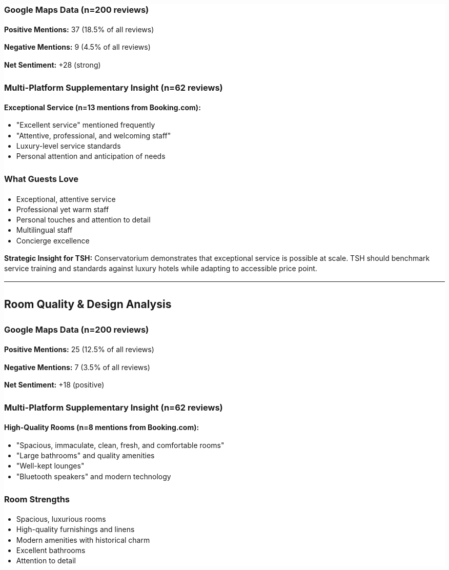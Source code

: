 ### Google Maps Data (n=200 reviews)

**Positive Mentions:** 37 (18.5% of all reviews)

**Negative Mentions:** 9 (4.5% of all reviews)

**Net Sentiment:** +28 (strong)

### Multi-Platform Supplementary Insight (n=62 reviews)

**Exceptional Service (n=13 mentions from Booking.com):**
- "Excellent service" mentioned frequently
- "Attentive, professional, and welcoming staff"
- Luxury-level service standards
- Personal attention and anticipation of needs

### What Guests Love

- Exceptional, attentive service
- Professional yet warm staff
- Personal touches and attention to detail
- Multilingual staff
- Concierge excellence

**Strategic Insight for TSH:** Conservatorium demonstrates that exceptional service is possible at scale. TSH should benchmark service training and standards against luxury hotels while adapting to accessible price point.

---

## Room Quality & Design Analysis

### Google Maps Data (n=200 reviews)

**Positive Mentions:** 25 (12.5% of all reviews)

**Negative Mentions:** 7 (3.5% of all reviews)

**Net Sentiment:** +18 (positive)

### Multi-Platform Supplementary Insight (n=62 reviews)

**High-Quality Rooms (n=8 mentions from Booking.com):**
- "Spacious, immaculate, clean, fresh, and comfortable rooms"
- "Large bathrooms" and quality amenities
- "Well-kept lounges"
- "Bluetooth speakers" and modern technology

### Room Strengths

- Spacious, luxurious rooms
- High-quality furnishings and linens
- Modern amenities with historical charm
- Excellent bathrooms
- Attention to detail
